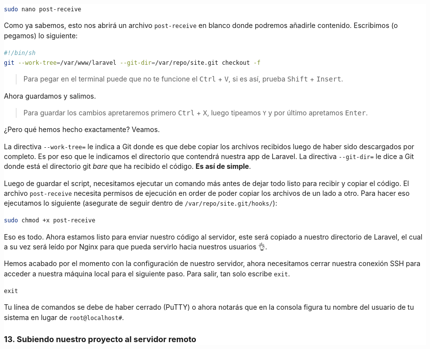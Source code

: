 ```bash
sudo nano post-receive
```

Como ya sabemos, esto nos abrirá un archivo `post-receive` en blanco donde podremos añadirle contenido. 
Escribimos (o pegamos) lo siguiente:

```bash
#!/bin/sh
git --work-tree=/var/www/laravel --git-dir=/var/repo/site.git checkout -f
```

> Para pegar en el terminal puede que no te funcione el <kbd>Ctrl</kbd> + <kbd>V</kbd>, si es así, prueba <kbd>Shift</kbd> + <kbd>Insert</kbd>.

Ahora guardamos y salimos.

> Para guardar los cambios apretaremos primero <kbd>Ctrl</kbd> + <kbd>X</kbd>, luego tipeamos `Y` y por último apretamos <kbd>Enter</kbd>.

¿Pero qué hemos hecho exactamente? Veamos.

La directiva `--work-tree=` le indica a Git donde es que debe copiar los archivos recibidos luego de haber sido
descargados por completo. Es por eso que le indicamos el directorio que contendrá nuestra app de Laravel. La
directiva `--git-dir=` le dice a Git donde está el directorio git _bare_ que ha recibido el código. 
**Es así de simple**.

Luego de guardar el script, necesitamos ejecutar un comando más antes de dejar todo listo para recibir y copiar
el código. El archivo `post-receive` necesita permisos de ejecución en order de poder copiar los archivos de un
lado a otro. Para hacer eso ejecutamos lo siguiente (asegurate de seguir dentro de `/var/repo/site.git/hooks/`):

```bash
sudo chmod +x post-receive
```

Eso es todo. Ahora estamos listo para enviar nuestro código al servidor, este será copiado a nuestro directorio
de Laravel, el cual a su vez será leído por Nginx para que pueda servirlo hacia nuestros usuarios 👌.

Hemos acabado por el momento con la configuración de nuestro servidor, ahora necesitamos cerrar nuestra conexión
SSH para acceder a nuestra máquina local para el siguiente paso. Para salir, tan solo escribe `exit`.

    exit
    
Tu línea de comandos se debe de haber cerrado (PuTTY) o ahora notarás que en la consola figura tu nombre
del usuario de tu sistema en lugar de `root@localhost#`.

### 13. Subiendo nuestro proyecto al servidor remoto
